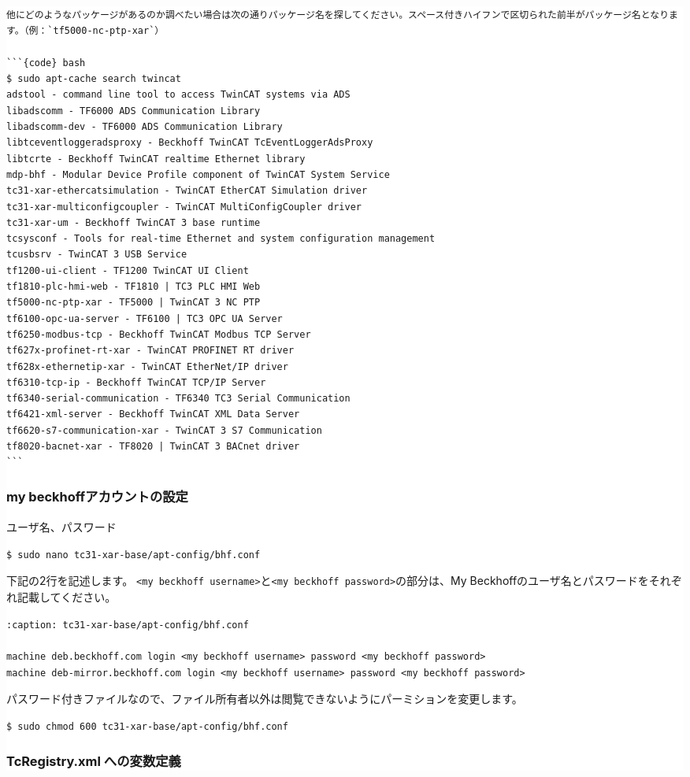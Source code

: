 ````{note}
他にどのようなパッケージがあるのか調べたい場合は次の通りパッケージ名を探してください。スペース付きハイフンで区切られた前半がパッケージ名となります。（例：`tf5000-nc-ptp-xar`）

```{code} bash
$ sudo apt-cache search twincat
adstool - command line tool to access TwinCAT systems via ADS
libadscomm - TF6000 ADS Communication Library
libadscomm-dev - TF6000 ADS Communication Library
libtceventloggeradsproxy - Beckhoff TwinCAT TcEventLoggerAdsProxy
libtcrte - Beckhoff TwinCAT realtime Ethernet library
mdp-bhf - Modular Device Profile component of TwinCAT System Service
tc31-xar-ethercatsimulation - TwinCAT EtherCAT Simulation driver
tc31-xar-multiconfigcoupler - TwinCAT MultiConfigCoupler driver
tc31-xar-um - Beckhoff TwinCAT 3 base runtime
tcsysconf - Tools for real-time Ethernet and system configuration management
tcusbsrv - TwinCAT 3 USB Service
tf1200-ui-client - TF1200 TwinCAT UI Client
tf1810-plc-hmi-web - TF1810 | TC3 PLC HMI Web
tf5000-nc-ptp-xar - TF5000 | TwinCAT 3 NC PTP
tf6100-opc-ua-server - TF6100 | TC3 OPC UA Server
tf6250-modbus-tcp - Beckhoff TwinCAT Modbus TCP Server
tf627x-profinet-rt-xar - TwinCAT PROFINET RT driver
tf628x-ethernetip-xar - TwinCAT EtherNet/IP driver
tf6310-tcp-ip - Beckhoff TwinCAT TCP/IP Server
tf6340-serial-communication - TF6340 TC3 Serial Communication
tf6421-xml-server - Beckhoff TwinCAT XML Data Server
tf6620-s7-communication-xar - TwinCAT 3 S7 Communication
tf8020-bacnet-xar - TF8020 | TwinCAT 3 BACnet driver
```
````

### my beckhoffアカウントの設定

ユーザ名、パスワード

```{code} bash
$ sudo nano tc31-xar-base/apt-config/bhf.conf
```

下記の2行を記述します。 `<my beckhoff username>`と`<my beckhoff password>`の部分は、My Beckhoffのユーザ名とパスワードをそれぞれ記載してください。

```{code-block} conf
:caption: tc31-xar-base/apt-config/bhf.conf

machine deb.beckhoff.com login <my beckhoff username> password <my beckhoff password>
machine deb-mirror.beckhoff.com login <my beckhoff username> password <my beckhoff password>
```

パスワード付きファイルなので、ファイル所有者以外は閲覧できないようにパーミションを変更します。

```{code} bash
$ sudo chmod 600 tc31-xar-base/apt-config/bhf.conf
```

### TcRegistry.xml への変数定義
